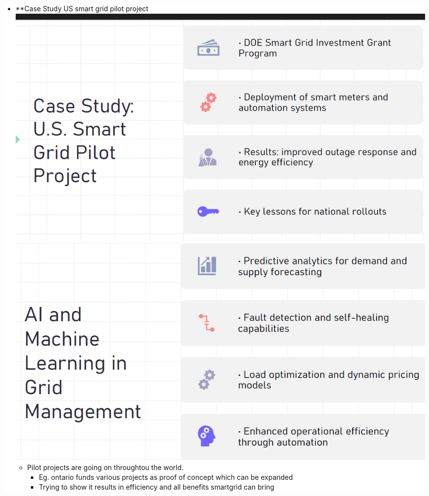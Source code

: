 - **Case Study US smart grid pilot project ![](../Images/20250507073714.png) ![](../Images/20250507073729.png)
	- Pilot projects are going on throughtou the world.
		- Eg. ontario funds various projects as proof of concept which can be expanded
		- Trying to show it results in efficiency and all benefits smartgrid can bring
